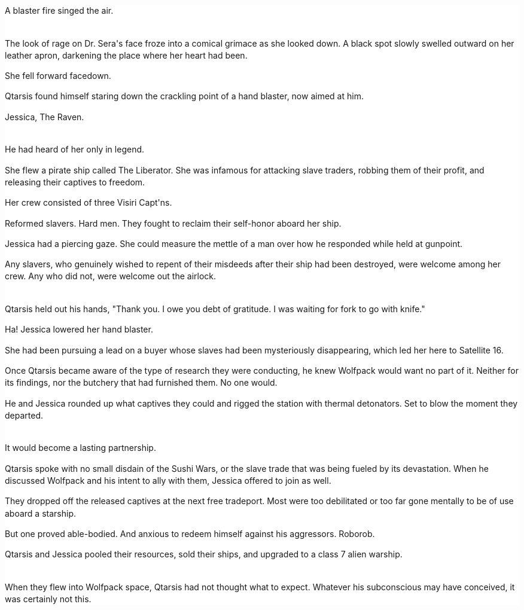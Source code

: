 A blaster fire singed the air.  
&nbsp;

The look of rage on Dr. Sera's face froze into a comical grimace as she looked down. A black spot slowly swelled outward on her leather apron, darkening the place where her heart had been.

She fell forward facedown.

Qtarsis found himself staring down the crackling point of a hand blaster, now aimed at him.

Jessica, The Raven.  
&nbsp;

He had heard of her only in legend.

She flew a pirate ship called The Liberator. She was infamous for attacking slave traders, robbing them of their profit, and releasing their captives to freedom.

Her crew consisted of three Visiri Capt'ns. 

Reformed slavers. Hard men. They fought to reclaim their self-honor aboard her ship.

Jessica had a piercing gaze. She could measure the mettle of a man over how he responded while held at gunpoint.

Any slavers, who genuinely wished to repent of their misdeeds after their ship had been destroyed, were welcome among her crew. Any who did not, were welcome out the airlock.  
&nbsp;

Qtarsis held out his hands, "Thank you. I owe you debt of gratitude. I was waiting for fork to go with knife."

Ha! Jessica lowered her hand blaster.

She had been pursuing a lead on a buyer whose slaves had been mysteriously disappearing, which led her here to Satellite 16.

Once Qtarsis became aware of the type of research they were conducting, he knew Wolfpack would want no part of it. Neither for its findings, nor the butchery that had furnished them. No one would.

He and Jessica rounded up what captives they could and rigged the station with thermal detonators. Set to blow the moment they departed.  
&nbsp;

It would become a lasting partnership.

Qtarsis spoke with no small disdain of the Sushi Wars, or the slave trade that was being fueled by its devastation. When he discussed Wolfpack and his intent to ally with them, Jessica offered to join as well.

They dropped off the released captives at the next free tradeport. Most were too debilitated or too far gone mentally to be of use aboard a starship.

But one proved able-bodied. And anxious to redeem himself against his aggressors. Roborob.

Qtarsis and Jessica pooled their resources, sold their ships, and upgraded to a class 7 alien warship.  
&nbsp;

When they flew into Wolfpack space, Qtarsis had not thought what to expect. Whatever his subconscious may have conceived, it was certainly not this.
